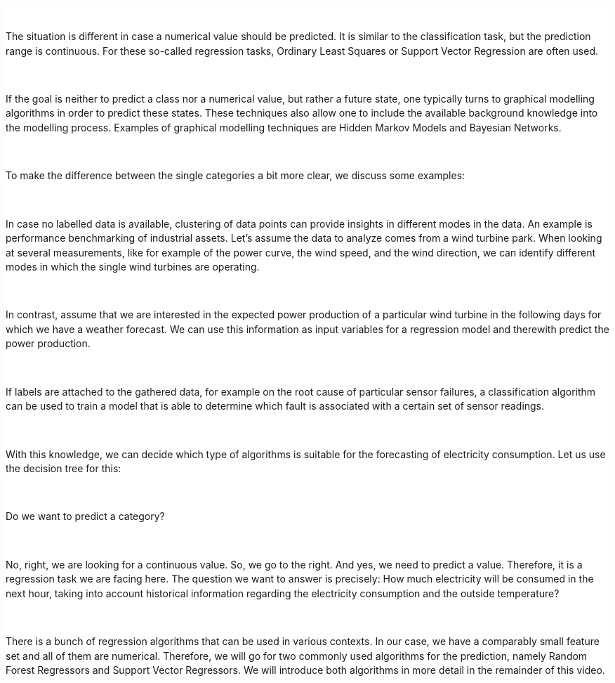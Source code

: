 <br/>

The situation is different in case a numerical value should be predicted. It is similar to the classification task, but the prediction range is continuous. For these so-called regression tasks, Ordinary Least Squares or Support Vector Regression are often used.

<br/>

If the goal is neither to predict a class nor a numerical value, but rather a future state, one typically turns to graphical modelling algorithms in order to predict these states. These techniques also allow one to include the available background knowledge into the modelling process. Examples of graphical modelling techniques are Hidden Markov Models and Bayesian Networks.

<br/>

To make the difference between the single categories a bit more clear, we discuss some examples:

<br/>

In case no labelled data is available, clustering of data points can provide insights in different modes in the data. An example is performance benchmarking of industrial assets. Let’s assume the data to analyze comes from a wind turbine park. When looking at several measurements, like for example of the power curve, the wind speed, and the wind direction, we can identify different modes in which the single wind turbines are operating.

<br/>

In contrast, assume that we are interested in the expected power production of a particular wind turbine in the following days for which we have a weather forecast. We can use this information as input variables for a regression model and therewith predict the power production.

<br/>

If labels are attached to the gathered data, for example on the root cause of particular sensor failures, a classification algorithm can be used to train a model that is able to determine which fault is associated with a certain set of sensor readings.

<br/>

With this knowledge, we can decide which type of algorithms is suitable for the forecasting of electricity consumption. Let us use the decision tree for this:

<br/>

Do we want to predict a category?

<br/>

No, right, we are looking for a continuous value. So, we go to the right. And yes, we need to predict a value. Therefore, it is a regression task we are facing here. The question we want to answer is precisely: How much electricity will be consumed in the next hour, taking into account historical information regarding the electricity consumption and the outside temperature?

<br/>

There is a bunch of regression algorithms that can be used in various contexts. In our case, we have a comparably small feature set and all of them are numerical. Therefore, we will go for two commonly used algorithms for the prediction, namely Random Forest Regressors and Support Vector Regressors. We will introduce both algorithms in more detail in the remainder of this video.
